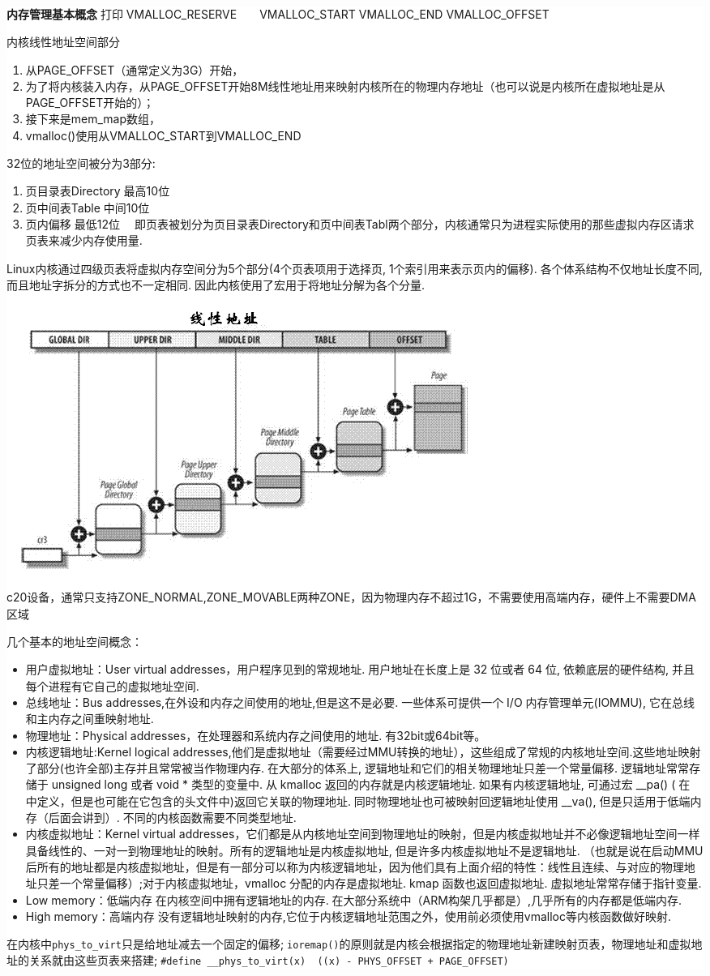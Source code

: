 **内存管理基本概念**
打印  VMALLOC_RESERVE　　VMALLOC_START  VMALLOC_END VMALLOC_OFFSET

内核线性地址空间部分
1. 从PAGE_OFFSET（通常定义为3G）开始，
2. 为了将内核装入内存，从PAGE_OFFSET开始8M线性地址用来映射内核所在的物理内存地址（也可以说是内核所在虚拟地址是从PAGE_OFFSET开始的）；
3. 接下来是mem_map数组，
4. vmalloc()使用从VMALLOC_START到VMALLOC_END

32位的地址空间被分为3部分:
1. 页目录表Directory 	 最高10位
2. 页中间表Table 	     中间10位
3. 页内偏移 	           最低12位
　即页表被划分为页目录表Directory和页中间表Tabl两个部分，内核通常只为进程实际使用的那些虚拟内存区请求页表来减少内存使用量.

Linux内核通过四级页表将虚拟内存空间分为5个部分(4个页表项用于选择页, 1个索引用来表示页内的偏移). 各个体系结构不仅地址长度不同, 而且地址字拆分的方式也不一定相同. 因此内核使用了宏用于将地址分解为各个分量.

![linux页表](pic_dir/linux页表.png)

c20设备，通常只支持ZONE_NORMAL,ZONE_MOVABLE两种ZONE，因为物理内存不超过1G，不需要使用高端内存，硬件上不需要DMA区域

几个基本的地址空间概念：
- 用户虚拟地址：User virtual addresses，用户程序见到的常规地址. 用户地址在长度上是 32 位或者 64 位, 依赖底层的硬件结构, 并且每个进程有它自己的虚拟地址空间.
- 总线地址：Bus addresses,在外设和内存之间使用的地址,但是这不是必要. 一些体系可提供一个 I/O 内存管理单元(IOMMU), 它在总线和主内存之间重映射地址.
- 物理地址：Physical addresses，在处理器和系统内存之间使用的地址. 有32bit或64bit等。
- 内核逻辑地址:Kernel logical addresses,他们是虚拟地址（需要经过MMU转换的地址），这些组成了常规的内核地址空间.这些地址映射了部分(也许全部)主存并且常常被当作物理内存. 在大部分的体系上, 逻辑地址和它们的相关物理地址只差一个常量偏移. 逻辑地址常常存储于 unsigned long 或者 void * 类型的变量中. 从 kmalloc 返回的内存就是内核逻辑地址. 如果有内核逻辑地址, 可通过宏 __pa() ( 在 中定义，但是也可能在它包含的头文件中)返回它关联的物理地址. 同时物理地址也可被映射回逻辑地址使用 __va(), 但是只适用于低端内存（后面会讲到）.  不同的内核函数需要不同类型地址.
- 内核虚拟地址：Kernel virtual addresses，它们都是从内核地址空间到物理地址的映射，但是内核虚拟地址并不必像逻辑地址空间一样具备线性的、一对一到物理地址的映射。所有的逻辑地址是内核虚拟地址, 但是许多内核虚拟地址不是逻辑地址. （也就是说在启动MMU后所有的地址都是内核虚拟地址，但是有一部分可以称为内核逻辑地址，因为他们具有上面介绍的特性：线性且连续、与对应的物理地址只差一个常量偏移）;对于内核虚拟地址，vmalloc 分配的内存是虚拟地址. kmap 函数也返回虚拟地址. 虚拟地址常常存储于指针变量.
- Low memory：低端内存 在内核空间中拥有逻辑地址的内存. 在大部分系统中（ARM构架几乎都是）,几乎所有的内存都是低端内存.
- High memory：高端内存 没有逻辑地址映射的内存,它位于内核逻辑地址范围之外，使用前必须使用vmalloc等内核函数做好映射.

在内核中`phys_to_virt`只是给地址减去一个固定的偏移; `ioremap()`的原则就是内核会根据指定的物理地址新建映射页表，物理地址和虚拟地址的关系就由这些页表来搭建; `#define __phys_to_virt(x)	((x) - PHYS_OFFSET + PAGE_OFFSET)`

